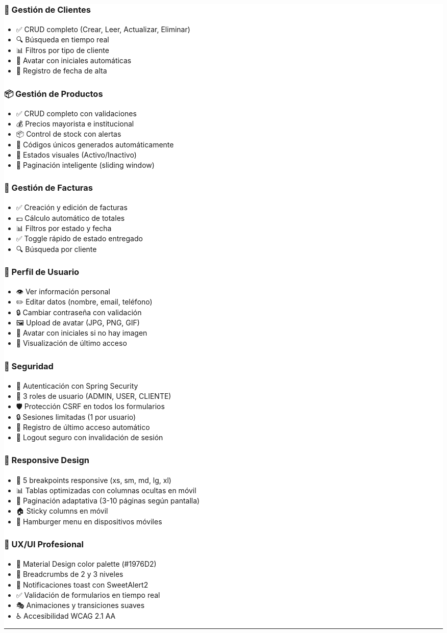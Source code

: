### 👥 Gestión de Clientes
- ✅ CRUD completo (Crear, Leer, Actualizar, Eliminar)
- 🔍 Búsqueda en tiempo real
- 📊 Filtros por tipo de cliente
- 📝 Avatar con iniciales automáticas
- 📅 Registro de fecha de alta

### 📦 Gestión de Productos
- ✅ CRUD completo con validaciones
- 💰 Precios mayorista e institucional
- 📦 Control de stock con alertas
- 🔢 Códigos únicos generados automáticamente
- 🎨 Estados visuales (Activo/Inactivo)
- 📄 Paginación inteligente (sliding window)

### 📄 Gestión de Facturas
- ✅ Creación y edición de facturas
- 💵 Cálculo automático de totales
- 📊 Filtros por estado y fecha
- ✅ Toggle rápido de estado entregado
- 🔍 Búsqueda por cliente

### 👤 Perfil de Usuario
- 👁️ Ver información personal
- ✏️ Editar datos (nombre, email, teléfono)
- 🔒 Cambiar contraseña con validación
- 🖼️ Upload de avatar (JPG, PNG, GIF)
- 🎨 Avatar con iniciales si no hay imagen
- 📅 Visualización de último acceso

### 🔐 Seguridad
- 🔑 Autenticación con Spring Security
- 👮 3 roles de usuario (ADMIN, USER, CLIENTE)
- 🛡️ Protección CSRF en todos los formularios
- 🔒 Sesiones limitadas (1 por usuario)
- 📝 Registro de último acceso automático
- 🚪 Logout seguro con invalidación de sesión

### 📱 Responsive Design
- 📐 5 breakpoints responsive (xs, sm, md, lg, xl)
- 📊 Tablas optimizadas con columnas ocultas en móvil
- 🔢 Paginación adaptativa (3-10 páginas según pantalla)
- 🏠 Sticky columns en móvil
- 🍔 Hamburger menu en dispositivos móviles

### 🎨 UX/UI Profesional
- 🎨 Material Design color palette (#1976D2)
- 🧭 Breadcrumbs de 2 y 3 niveles
- 🔔 Notificaciones toast con SweetAlert2
- ✅ Validación de formularios en tiempo real
- 🎭 Animaciones y transiciones suaves
- ♿ Accesibilidad WCAG 2.1 AA

---